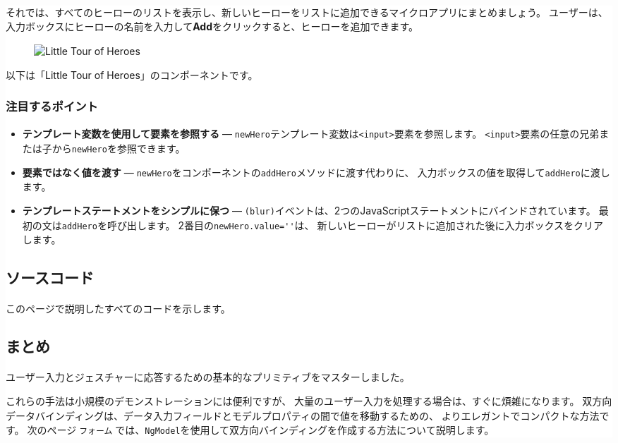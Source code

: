 それでは、すべてのヒーローのリストを表示し、新しいヒーローをリストに追加できるマイクロアプリにまとめましょう。
ユーザーは、入力ボックスにヒーローの名前を入力して**Add**をクリックすると、ヒーローを追加できます。


<figure>
  <img src='generated/images/guide/user-input/little-tour-anim.gif' alt="Little Tour of Heroes">
</figure>



以下は「Little Tour of Heroes」のコンポーネントです。


<code-example path="user-input/src/app/little-tour.component.ts" region="little-tour" title="src/app/little-tour.component.ts" linenums="false">

</code-example>



### 注目するポイント

* **テンプレート変数を使用して要素を参照する** &mdash;
`newHero`テンプレート変数は`<input>`要素を参照します。 
`<input>`要素の任意の兄弟または子から`newHero`を参照できます。

* **要素ではなく値を渡す** &mdash;
`newHero`をコンポーネントの`addHero`メソッドに渡す代わりに、
入力ボックスの値を取得して`addHero`に渡します。

* **テンプレートステートメントをシンプルに保つ** &mdash;
`(blur)`イベントは、2つのJavaScriptステートメントにバインドされています。
最初の文は`addHero`を呼び出します。 2番目の`newHero.value=''`は、
新しいヒーローがリストに追加された後に入力ボックスをクリアします。



## ソースコード

このページで説明したすべてのコードを示します。

<code-tabs>

  <code-pane title="click-me.component.ts" path="user-input/src/app/click-me.component.ts">

  </code-pane>

  <code-pane title="keyup.components.ts" path="user-input/src/app/keyup.components.ts">

  </code-pane>

  <code-pane title="loop-back.component.ts" path="user-input/src/app/loop-back.component.ts">

  </code-pane>

  <code-pane title="little-tour.component.ts" path="user-input/src/app/little-tour.component.ts">

  </code-pane>

</code-tabs>




## まとめ

ユーザー入力とジェスチャーに応答するための基本的なプリミティブをマスターしました。

これらの手法は小規模のデモンストレーションには便利ですが、
大量のユーザー入力を処理する場合は、すぐに煩雑になります。
双方向データバインディングは、データ入力フィールドとモデルプロパティの間で値を移動するための、
よりエレガントでコンパクトな方法です。
次のページ `フォーム` では、`NgModel`を使用して双方向バインディングを作成する方法について説明します。
